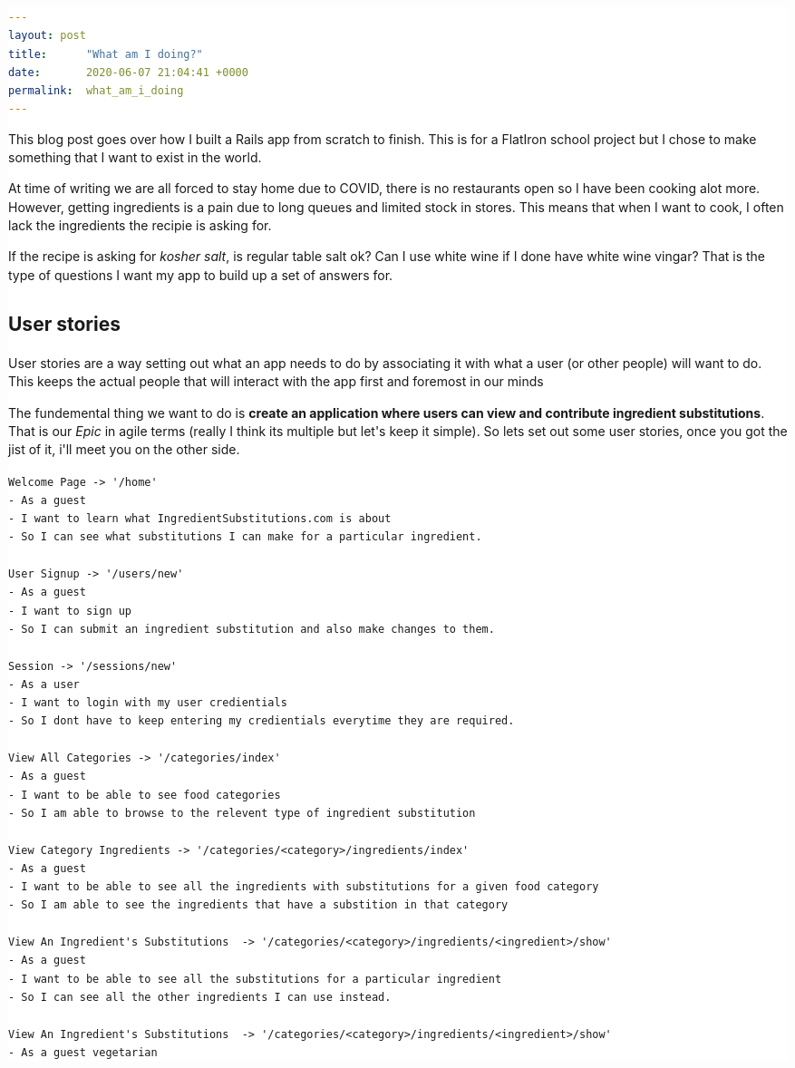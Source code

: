 ```yaml
---
layout: post
title:      "What am I doing?"
date:       2020-06-07 21:04:41 +0000
permalink:  what_am_i_doing
---
```



This blog post goes over how I built a Rails app from scratch to finish. This is for a FlatIron school project but I chose to make something that I want to exist in the world.

At time of writing we are all forced to stay home due to COVID, there is no restaurants open so I have been cooking alot more. However, getting ingredients is a pain due to long queues and limited stock in stores. This means that when I want to cook, I often lack the ingredients the recipie is asking for.

If the recipe is asking for *kosher salt*, is regular table salt ok? Can I use white wine if I done have white wine vingar? That is the type of questions I want my app to build up a set of answers for. 

## User stories

User stories are a way setting out what an app needs to do by associating it with what a user (or other people) will want to do.  This keeps the actual people that will interact with the app first and foremost in our minds

The fundemental thing we want to do is **create an application where users can view and contribute ingredient substitutions**. That is our *Epic* in agile terms (really I think its multiple but let's keep it simple). So lets set out some user stories, once you got the jist of it, i'll meet you on the other side.


```
Welcome Page -> '/home'
- As a guest
- I want to learn what IngredientSubstitutions.com is about
- So I can see what substitutions I can make for a particular ingredient.

User Signup -> '/users/new'
- As a guest
- I want to sign up
- So I can submit an ingredient substitution and also make changes to them.

Session -> '/sessions/new'
- As a user
- I want to login with my user credientials
- So I dont have to keep entering my credientials everytime they are required.

View All Categories -> '/categories/index'
- As a guest
- I want to be able to see food categories
- So I am able to browse to the relevent type of ingredient substitution

View Category Ingredients -> '/categories/<category>/ingredients/index'
- As a guest
- I want to be able to see all the ingredients with substitutions for a given food category
- So I am able to see the ingredients that have a substition in that category

View An Ingredient's Substitutions  -> '/categories/<category>/ingredients/<ingredient>/show'
- As a guest
- I want to be able to see all the substitutions for a particular ingredient
- So I can see all the other ingredients I can use instead.

View An Ingredient's Substitutions  -> '/categories/<category>/ingredients/<ingredient>/show'
- As a guest vegetarian
```